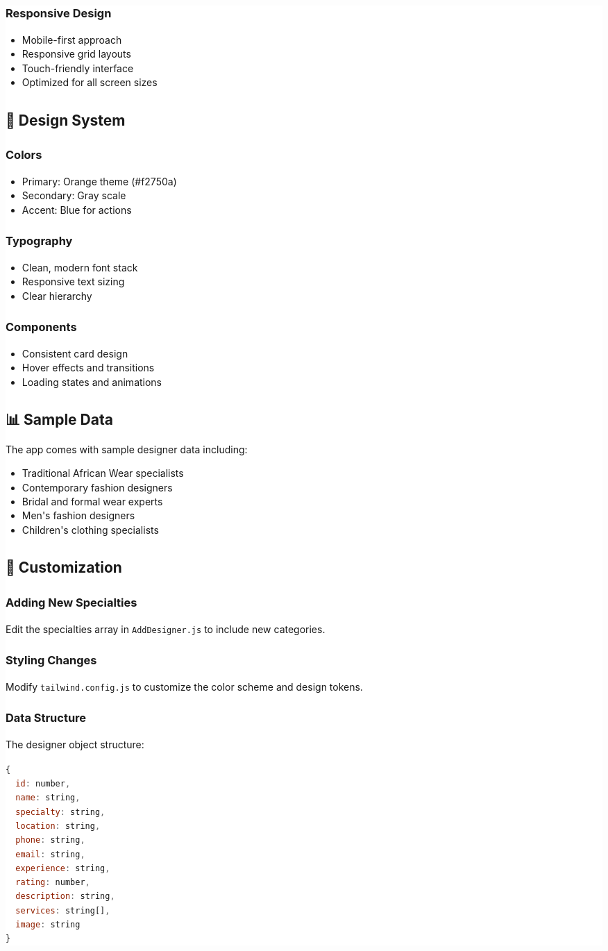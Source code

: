 ### Responsive Design
- Mobile-first approach
- Responsive grid layouts
- Touch-friendly interface
- Optimized for all screen sizes

## 🎨 Design System

### Colors
- Primary: Orange theme (#f2750a)
- Secondary: Gray scale
- Accent: Blue for actions

### Typography
- Clean, modern font stack
- Responsive text sizing
- Clear hierarchy

### Components
- Consistent card design
- Hover effects and transitions
- Loading states and animations

## 📊 Sample Data

The app comes with sample designer data including:
- Traditional African Wear specialists
- Contemporary fashion designers
- Bridal and formal wear experts
- Men's fashion designers
- Children's clothing specialists

## 🔧 Customization

### Adding New Specialties
Edit the specialties array in `AddDesigner.js` to include new categories.

### Styling Changes
Modify `tailwind.config.js` to customize the color scheme and design tokens.

### Data Structure
The designer object structure:
```javascript
{
  id: number,
  name: string,
  specialty: string,
  location: string,
  phone: string,
  email: string,
  experience: string,
  rating: number,
  description: string,
  services: string[],
  image: string
}
```
